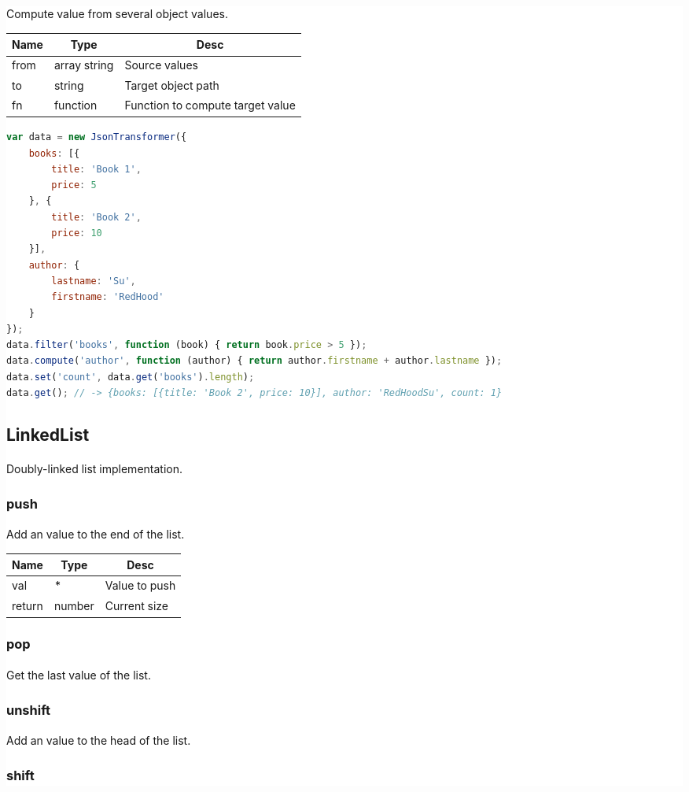 Compute value from several object values.

|Name|Type        |Desc                            |
|----|------------|--------------------------------|
|from|array string|Source values                   |
|to  |string      |Target object path              |
|fn  |function    |Function to compute target value|

```javascript
var data = new JsonTransformer({
    books: [{
        title: 'Book 1',
        price: 5
    }, {
        title: 'Book 2',
        price: 10
    }],
    author: {
        lastname: 'Su',
        firstname: 'RedHood'
    }
});
data.filter('books', function (book) { return book.price > 5 });
data.compute('author', function (author) { return author.firstname + author.lastname });
data.set('count', data.get('books').length);
data.get(); // -> {books: [{title: 'Book 2', price: 10}], author: 'RedHoodSu', count: 1}
```

## LinkedList 

Doubly-linked list implementation.

### push

Add an value to the end of the list.

|Name  |Type  |Desc         |
|------|------|-------------|
|val   |*     |Value to push|
|return|number|Current size |

### pop

Get the last value of the list.

### unshift

Add an value to the head of the list.

### shift
